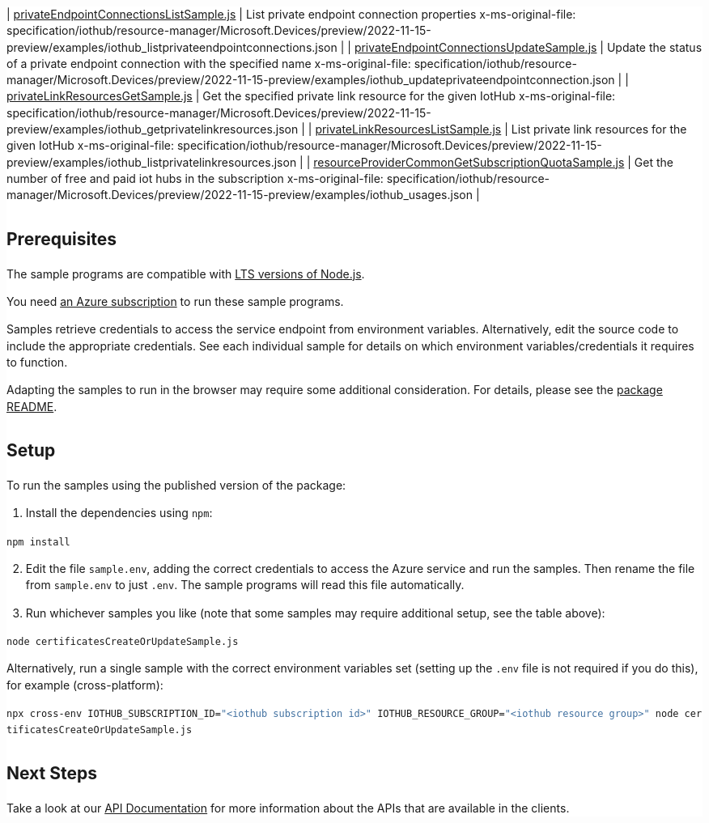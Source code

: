 | [privateEndpointConnectionsListSample.js][privateendpointconnectionslistsample]                         | List private endpoint connection properties x-ms-original-file: specification/iothub/resource-manager/Microsoft.Devices/preview/2022-11-15-preview/examples/iothub_listprivateendpointconnections.json                                                                                                                                                                                       |
| [privateEndpointConnectionsUpdateSample.js][privateendpointconnectionsupdatesample]                     | Update the status of a private endpoint connection with the specified name x-ms-original-file: specification/iothub/resource-manager/Microsoft.Devices/preview/2022-11-15-preview/examples/iothub_updateprivateendpointconnection.json                                                                                                                                                       |
| [privateLinkResourcesGetSample.js][privatelinkresourcesgetsample]                                       | Get the specified private link resource for the given IotHub x-ms-original-file: specification/iothub/resource-manager/Microsoft.Devices/preview/2022-11-15-preview/examples/iothub_getprivatelinkresources.json                                                                                                                                                                             |
| [privateLinkResourcesListSample.js][privatelinkresourceslistsample]                                     | List private link resources for the given IotHub x-ms-original-file: specification/iothub/resource-manager/Microsoft.Devices/preview/2022-11-15-preview/examples/iothub_listprivatelinkresources.json                                                                                                                                                                                        |
| [resourceProviderCommonGetSubscriptionQuotaSample.js][resourceprovidercommongetsubscriptionquotasample] | Get the number of free and paid iot hubs in the subscription x-ms-original-file: specification/iothub/resource-manager/Microsoft.Devices/preview/2022-11-15-preview/examples/iothub_usages.json                                                                                                                                                                                              |

## Prerequisites

The sample programs are compatible with [LTS versions of Node.js](https://github.com/nodejs/release#release-schedule).

You need [an Azure subscription][freesub] to run these sample programs.

Samples retrieve credentials to access the service endpoint from environment variables. Alternatively, edit the source code to include the appropriate credentials. See each individual sample for details on which environment variables/credentials it requires to function.

Adapting the samples to run in the browser may require some additional consideration. For details, please see the [package README][package].

## Setup

To run the samples using the published version of the package:

1. Install the dependencies using `npm`:

```bash
npm install
```

2. Edit the file `sample.env`, adding the correct credentials to access the Azure service and run the samples. Then rename the file from `sample.env` to just `.env`. The sample programs will read this file automatically.

3. Run whichever samples you like (note that some samples may require additional setup, see the table above):

```bash
node certificatesCreateOrUpdateSample.js
```

Alternatively, run a single sample with the correct environment variables set (setting up the `.env` file is not required if you do this), for example (cross-platform):

```bash
npx cross-env IOTHUB_SUBSCRIPTION_ID="<iothub subscription id>" IOTHUB_RESOURCE_GROUP="<iothub resource group>" node certificatesCreateOrUpdateSample.js
```

## Next Steps

Take a look at our [API Documentation][apiref] for more information about the APIs that are available in the clients.


[certificatescreateorupdatesample]: https://github.com/Azure/azure-sdk-for-js/blob/main/sdk/iothub/arm-iothub/samples/v6-beta/javascript/certificatesCreateOrUpdateSample.js
[certificatesdeletesample]: https://github.com/Azure/azure-sdk-for-js/blob/main/sdk/iothub/arm-iothub/samples/v6-beta/javascript/certificatesDeleteSample.js
[certificatesgenerateverificationcodesample]: https://github.com/Azure/azure-sdk-for-js/blob/main/sdk/iothub/arm-iothub/samples/v6-beta/javascript/certificatesGenerateVerificationCodeSample.js
[certificatesgetsample]: https://github.com/Azure/azure-sdk-for-js/blob/main/sdk/iothub/arm-iothub/samples/v6-beta/javascript/certificatesGetSample.js
[certificateslistbyiothubsample]: https://github.com/Azure/azure-sdk-for-js/blob/main/sdk/iothub/arm-iothub/samples/v6-beta/javascript/certificatesListByIotHubSample.js
[certificatesverifysample]: https://github.com/Azure/azure-sdk-for-js/blob/main/sdk/iothub/arm-iothub/samples/v6-beta/javascript/certificatesVerifySample.js
[iothubmanualfailoversample]: https://github.com/Azure/azure-sdk-for-js/blob/main/sdk/iothub/arm-iothub/samples/v6-beta/javascript/iotHubManualFailoverSample.js
[iothubresourcechecknameavailabilitysample]: https://github.com/Azure/azure-sdk-for-js/blob/main/sdk/iothub/arm-iothub/samples/v6-beta/javascript/iotHubResourceCheckNameAvailabilitySample.js
[iothubresourcecreateeventhubconsumergroupsample]: https://github.com/Azure/azure-sdk-for-js/blob/main/sdk/iothub/arm-iothub/samples/v6-beta/javascript/iotHubResourceCreateEventHubConsumerGroupSample.js
[iothubresourcecreateorupdatesample]: https://github.com/Azure/azure-sdk-for-js/blob/main/sdk/iothub/arm-iothub/samples/v6-beta/javascript/iotHubResourceCreateOrUpdateSample.js
[iothubresourcedeleteeventhubconsumergroupsample]: https://github.com/Azure/azure-sdk-for-js/blob/main/sdk/iothub/arm-iothub/samples/v6-beta/javascript/iotHubResourceDeleteEventHubConsumerGroupSample.js
[iothubresourcedeletesample]: https://github.com/Azure/azure-sdk-for-js/blob/main/sdk/iothub/arm-iothub/samples/v6-beta/javascript/iotHubResourceDeleteSample.js
[iothubresourceexportdevicessample]: https://github.com/Azure/azure-sdk-for-js/blob/main/sdk/iothub/arm-iothub/samples/v6-beta/javascript/iotHubResourceExportDevicesSample.js
[iothubresourcegetendpointhealthsample]: https://github.com/Azure/azure-sdk-for-js/blob/main/sdk/iothub/arm-iothub/samples/v6-beta/javascript/iotHubResourceGetEndpointHealthSample.js
[iothubresourcegeteventhubconsumergroupsample]: https://github.com/Azure/azure-sdk-for-js/blob/main/sdk/iothub/arm-iothub/samples/v6-beta/javascript/iotHubResourceGetEventHubConsumerGroupSample.js
[iothubresourcegetjobsample]: https://github.com/Azure/azure-sdk-for-js/blob/main/sdk/iothub/arm-iothub/samples/v6-beta/javascript/iotHubResourceGetJobSample.js
[iothubresourcegetkeysforkeynamesample]: https://github.com/Azure/azure-sdk-for-js/blob/main/sdk/iothub/arm-iothub/samples/v6-beta/javascript/iotHubResourceGetKeysForKeyNameSample.js
[iothubresourcegetquotametricssample]: https://github.com/Azure/azure-sdk-for-js/blob/main/sdk/iothub/arm-iothub/samples/v6-beta/javascript/iotHubResourceGetQuotaMetricsSample.js
[iothubresourcegetsample]: https://github.com/Azure/azure-sdk-for-js/blob/main/sdk/iothub/arm-iothub/samples/v6-beta/javascript/iotHubResourceGetSample.js
[iothubresourcegetstatssample]: https://github.com/Azure/azure-sdk-for-js/blob/main/sdk/iothub/arm-iothub/samples/v6-beta/javascript/iotHubResourceGetStatsSample.js
[iothubresourcegetvalidskussample]: https://github.com/Azure/azure-sdk-for-js/blob/main/sdk/iothub/arm-iothub/samples/v6-beta/javascript/iotHubResourceGetValidSkusSample.js
[iothubresourceimportdevicessample]: https://github.com/Azure/azure-sdk-for-js/blob/main/sdk/iothub/arm-iothub/samples/v6-beta/javascript/iotHubResourceImportDevicesSample.js
[iothubresourcelistbyresourcegroupsample]: https://github.com/Azure/azure-sdk-for-js/blob/main/sdk/iothub/arm-iothub/samples/v6-beta/javascript/iotHubResourceListByResourceGroupSample.js
[iothubresourcelistbysubscriptionsample]: https://github.com/Azure/azure-sdk-for-js/blob/main/sdk/iothub/arm-iothub/samples/v6-beta/javascript/iotHubResourceListBySubscriptionSample.js
[iothubresourcelisteventhubconsumergroupssample]: https://github.com/Azure/azure-sdk-for-js/blob/main/sdk/iothub/arm-iothub/samples/v6-beta/javascript/iotHubResourceListEventHubConsumerGroupsSample.js
[iothubresourcelistjobssample]: https://github.com/Azure/azure-sdk-for-js/blob/main/sdk/iothub/arm-iothub/samples/v6-beta/javascript/iotHubResourceListJobsSample.js
[iothubresourcelistkeyssample]: https://github.com/Azure/azure-sdk-for-js/blob/main/sdk/iothub/arm-iothub/samples/v6-beta/javascript/iotHubResourceListKeysSample.js
[iothubresourcetestallroutessample]: https://github.com/Azure/azure-sdk-for-js/blob/main/sdk/iothub/arm-iothub/samples/v6-beta/javascript/iotHubResourceTestAllRoutesSample.js
[iothubresourcetestroutesample]: https://github.com/Azure/azure-sdk-for-js/blob/main/sdk/iothub/arm-iothub/samples/v6-beta/javascript/iotHubResourceTestRouteSample.js
[iothubresourceupdatesample]: https://github.com/Azure/azure-sdk-for-js/blob/main/sdk/iothub/arm-iothub/samples/v6-beta/javascript/iotHubResourceUpdateSample.js
[operationslistsample]: https://github.com/Azure/azure-sdk-for-js/blob/main/sdk/iothub/arm-iothub/samples/v6-beta/javascript/operationsListSample.js
[privateendpointconnectionsdeletesample]: https://github.com/Azure/azure-sdk-for-js/blob/main/sdk/iothub/arm-iothub/samples/v6-beta/javascript/privateEndpointConnectionsDeleteSample.js
[privateendpointconnectionsgetsample]: https://github.com/Azure/azure-sdk-for-js/blob/main/sdk/iothub/arm-iothub/samples/v6-beta/javascript/privateEndpointConnectionsGetSample.js
[privateendpointconnectionslistsample]: https://github.com/Azure/azure-sdk-for-js/blob/main/sdk/iothub/arm-iothub/samples/v6-beta/javascript/privateEndpointConnectionsListSample.js
[privateendpointconnectionsupdatesample]: https://github.com/Azure/azure-sdk-for-js/blob/main/sdk/iothub/arm-iothub/samples/v6-beta/javascript/privateEndpointConnectionsUpdateSample.js
[privatelinkresourcesgetsample]: https://github.com/Azure/azure-sdk-for-js/blob/main/sdk/iothub/arm-iothub/samples/v6-beta/javascript/privateLinkResourcesGetSample.js
[privatelinkresourceslistsample]: https://github.com/Azure/azure-sdk-for-js/blob/main/sdk/iothub/arm-iothub/samples/v6-beta/javascript/privateLinkResourcesListSample.js
[resourceprovidercommongetsubscriptionquotasample]: https://github.com/Azure/azure-sdk-for-js/blob/main/sdk/iothub/arm-iothub/samples/v6-beta/javascript/resourceProviderCommonGetSubscriptionQuotaSample.js
[apiref]: https://docs.microsoft.com/javascript/api/@azure/arm-iothub?view=azure-node-preview
[freesub]: https://azure.microsoft.com/free/
[package]: https://github.com/Azure/azure-sdk-for-js/tree/main/sdk/iothub/arm-iothub/README.md